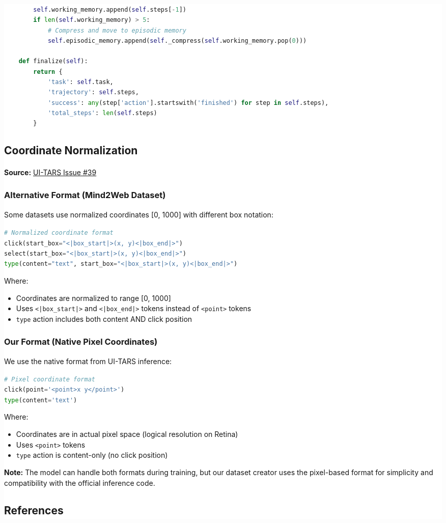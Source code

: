 ```python
        self.working_memory.append(self.steps[-1])
        if len(self.working_memory) > 5:
            # Compress and move to episodic memory
            self.episodic_memory.append(self._compress(self.working_memory.pop(0)))

    def finalize(self):
        return {
            'task': self.task,
            'trajectory': self.steps,
            'success': any(step['action'].startswith('finished') for step in self.steps),
            'total_steps': len(self.steps)
        }
```

## Coordinate Normalization

**Source:** [UI-TARS Issue #39](https://github.com/bytedance/UI-TARS/issues/39)

### Alternative Format (Mind2Web Dataset)

Some datasets use normalized coordinates [0, 1000] with different box notation:

```python
# Normalized coordinate format
click(start_box="<|box_start|>(x, y)<|box_end|>")
select(start_box="<|box_start|>(x, y)<|box_end|>")
type(content="text", start_box="<|box_start|>(x, y)<|box_end|>")
```

Where:
- Coordinates are normalized to range [0, 1000]
- Uses `<|box_start|>` and `<|box_end|>` tokens instead of `<point>` tokens
- `type` action includes both content AND click position

### Our Format (Native Pixel Coordinates)

We use the native format from UI-TARS inference:

```python
# Pixel coordinate format
click(point='<point>x y</point>')
type(content='text')
```

Where:
- Coordinates are in actual pixel space (logical resolution on Retina)
- Uses `<point>` tokens
- `type` action is content-only (no click position)

**Note:** The model can handle both formats during training, but our dataset creator uses the pixel-based format for simplicity and compatibility with the official inference code.

## References
